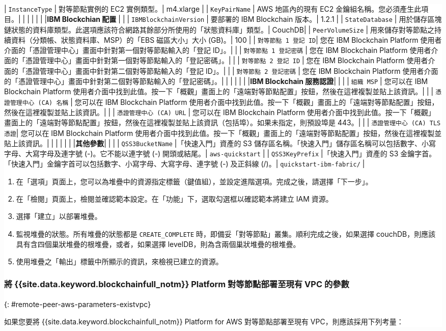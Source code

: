 | `InstanceType` | 對等節點實例的 EC2 實例類型。| m4.xlarge |
| `KeyPairName` | AWS 地區內的現有 EC2 金鑰組名稱。您必須產生此項目。| |
| | | |
|**IBM Blockchian 配置** | |
| `IBMBlockchainVersion` | 要部署的 IBM Blockchain 版本。| 1.2.1 |
| `StateDatabase` | 用於儲存區塊鏈狀態的資料庫類型。此選項應該符合網路其餘部分所使用的「狀態資料庫」類型。| CouchDB|
| `PeerVolumeSize` | 用來儲存對等節點之持續資料（分類帳、狀態資料庫、MSP）的「EBS 磁區大小」大小 (GB)。| 100 |
| `對等節點 1 登記 ID`| 您在 IBM Blockchain Platform 使用者介面的「憑證管理中心」畫面中針對第一個對等節點輸入的「登記 ID」。|  |
| `對等節點 1 登記密碼` | 您在 IBM Blockchain Platform 使用者介面的「憑證管理中心」畫面中針對第一個對等節點輸入的「登記密碼」。| |
| `對等節點 2 登記 ID` | 您在 IBM Blockchain Platform 使用者介面的「憑證管理中心」畫面中針對第二個對等節點輸入的「登記 ID」。| |
| `對等節點 2 登記密碼` | 您在 IBM Blockchain Platform 使用者介面的「憑證管理中心」畫面中針對第二個對等節點輸入的「登記密碼」。| |
| | | |
|**IBM Blockchain 服務認證**| | |
| `組織 MSP` | 您可以在 IBM Blockchain Platform 使用者介面中找到此值。按一下「概觀」畫面上的「遠端對等節點配置」按鈕，然後在這裡複製並貼上該資訊。| |
| `憑證管理中心 (CA) 名稱` | 您可以在 IBM Blockchain Platform 使用者介面中找到此值。按一下「概觀」畫面上的「遠端對等節點配置」按鈕，然後在這裡複製並貼上該資訊。| |
| `憑證管理中心 (CA) URL` | 您可以在 IBM Blockchain Platform 使用者介面中找到此值。按一下「概觀」畫面上的「遠端對等節點配置」按鈕，然後在這裡複製並貼上該資訊（包括埠）。如果未指定，則預設埠是 443。| |
| `憑證管理中心 (CA) TLS 憑證`| 您可以在 IBM Blockchain Platform 使用者介面中找到此值。按一下「概觀」畫面上的「遠端對等節點配置」按鈕，然後在這裡複製並貼上該資訊。| |
| | | |
|**其他參數**| | |
| `QSS3BucketName` |「快速入門」資產的 S3 儲存區名稱。「快速入門」儲存區名稱可以包括數字、小寫字母、大寫字母及連字號 (-)。它不能以連字號 (-) 開頭或結尾。| `aws-quickstart` |
| `QSS3KeyPrefix` |「快速入門」資產的 S3 金鑰字首。「快速入門」金鑰字首可以包括數字、小寫字母、大寫字母、連字號 (-) 及正斜線 (/)。| `quickstart-ibm-fabric/` |

1. 在「選項」頁面上，您可以為堆疊中的資源指定標籤（鍵值組），並設定進階選項。完成之後，請選擇「下一步」。

2. 在「檢閱」頁面上，檢閱並確認範本設定。在「功能」下，選取勾選框以確認範本將建立 IAM 資源。

3. 選擇「建立」以部署堆疊。

4. 監視堆疊的狀態。所有堆疊的狀態都是 `CREATE_COMPLETE` 時，即備妥「對等節點」叢集。順利完成之後，如果選擇 couchDB，則應該具有含四個巢狀堆疊的根堆疊，或者，如果選擇 levelDB，則為含兩個巢狀堆疊的根堆疊。

5. 使用堆疊之「輸出」標籤中所顯示的資訊，來檢視已建立的資源。


### 將 {{site.data.keyword.blockchainfull_notm}} Platform 對等節點部署至現有 VPC 的參數
{: #remote-peer-aws-parameters-existvpc}

如果您要將 {{site.data.keyword.blockchainfull_notm}} Platform for AWS 對等節點部署至現有 VPC，則應該採用下列考量：
